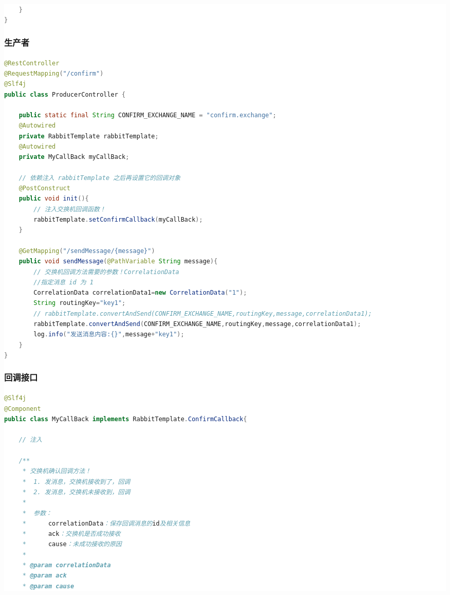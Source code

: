 ```java
    }
}
```



### 生产者



```java
@RestController
@RequestMapping("/confirm")
@Slf4j
public class ProducerController {

    public static final String CONFIRM_EXCHANGE_NAME = "confirm.exchange";
    @Autowired
    private RabbitTemplate rabbitTemplate;
    @Autowired
    private MyCallBack myCallBack;

    // 依赖注入 rabbitTemplate 之后再设置它的回调对象
    @PostConstruct
    public void init(){
        // 注入交换机回调函数！
        rabbitTemplate.setConfirmCallback(myCallBack);
    }

    @GetMapping("/sendMessage/{message}")
    public void sendMessage(@PathVariable String message){
        // 交换机回调方法需要的参数！CorrelationData
        //指定消息 id 为 1
        CorrelationData correlationData1=new CorrelationData("1");
        String routingKey="key1";
        // rabbitTemplate.convertAndSend(CONFIRM_EXCHANGE_NAME,routingKey,message,correlationData1);
        rabbitTemplate.convertAndSend(CONFIRM_EXCHANGE_NAME,routingKey,message,correlationData1);
        log.info("发送消息内容:{}",message+"key1");
    }
}
```



### 回调接口

```java
@Slf4j
@Component
public class MyCallBack implements RabbitTemplate.ConfirmCallback{

    // 注入

    /**
     * 交换机确认回调方法！
     *  1. 发消息，交换机接收到了，回调
     *  2. 发消息，交换机未接收到，回调
     *
     *  参数：
     *      correlationData：保存回调消息的id及相关信息
     *      ack：交换机是否成功接收
     *      cause：未成功接收的原因
     *
     * @param correlationData
     * @param ack
     * @param cause
```